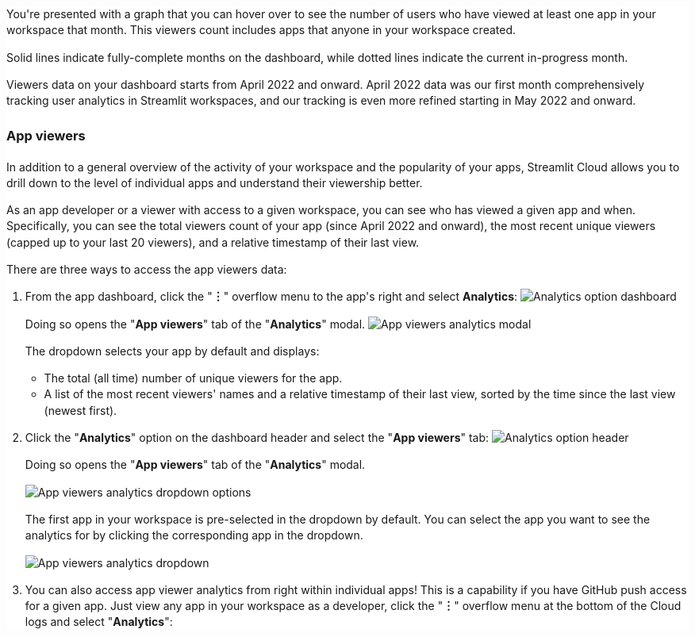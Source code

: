 You're presented with a graph that you can hover over to see the number of users who have viewed at least one app in your workspace that month. This viewers count includes apps that anyone in your workspace created.

Solid lines indicate fully-complete months on the dashboard, while dotted lines indicate the current in-progress month.

<Note>

Viewers data on your dashboard starts from April 2022 and onward. April 2022 data was our first month comprehensively tracking user analytics in Streamlit workspaces, and our tracking is even more refined starting in May 2022 and onward.

</Note>

### App viewers

In addition to a general overview of the activity of your workspace and the popularity of your apps, Streamlit Cloud allows you to drill down to the level of individual apps and understand their viewership better.

As an app developer or a viewer with access to a given workspace, you can see who has viewed a given app and when. Specifically, you can see the total viewers count of your app (since April 2022 and onward), the most recent unique viewers (capped up to your last 20 viewers), and a relative timestamp of their last view.

There are three ways to access the app viewers data:

1. From the app dashboard, click the "**︙**" overflow menu to the app's right and select **Analytics**:
   ![Analytics option dashboard](/images/streamlit-cloud/app-viewers-dashboard.png)

   Doing so opens the "**App viewers**" tab of the "**Analytics**" modal.
   ![App viewers analytics modal](/images/streamlit-cloud/app-viewers-analytics-modal.png)

   The dropdown selects your app by default and displays:

   - The total (all time) number of unique viewers for the app.
   - A list of the most recent viewers' names and a relative timestamp of their last view, sorted by the time since the last view (newest first).

2. Click the "**Analytics**" option on the dashboard header and select the "**App viewers**" tab:
   ![Analytics option header](/images/streamlit-cloud/app-viewers-header.png)

   Doing so opens the "**App viewers**" tab of the "**Analytics**" modal.

   ![App viewers analytics dropdown options](/images/streamlit-cloud/app-viewers-dropdown-options.png)

   The first app in your workspace is pre-selected in the dropdown by default. You can select the app you want to see the analytics for by clicking the corresponding app in the dropdown.

   ![App viewers analytics dropdown](/images/streamlit-cloud/app-viewers-analytics-modal.png)

3. You can also access app viewer analytics from right within individual apps! This is a capability if you have GitHub push access for a given app. Just view any app in your workspace as a developer, click the "**︙**" overflow menu at the bottom of the Cloud logs and select "**Analytics**":
